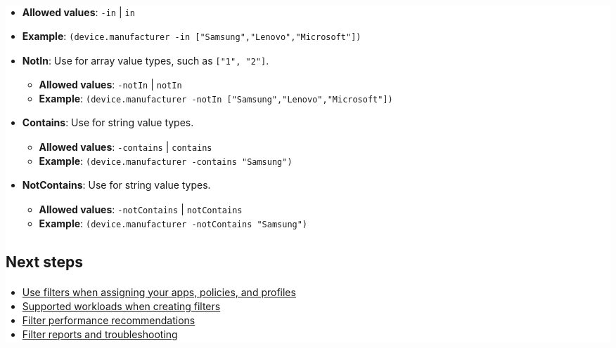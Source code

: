   - **Allowed values**: `-in` | `in`
  - **Example**: `(device.manufacturer -in ["Samsung","Lenovo","Microsoft"])`

- **NotIn**: Use for array value types, such as `["1", "2"]`.

  - **Allowed values**: `-notIn` | `notIn`
  - **Example**: `(device.manufacturer -notIn ["Samsung","Lenovo","Microsoft"])`

- **Contains**: Use for string value types.

  - **Allowed values**: `-contains` | `contains`
  - **Example**: `(device.manufacturer -contains "Samsung")`

- **NotContains**: Use for string value types.

  - **Allowed values**: `-notContains` | `notContains`
  - **Example**: `(device.manufacturer -notContains "Samsung")`

## Next steps

- [Use filters when assigning your apps, policies, and profiles](filters.md)
- [Supported workloads when creating filters](filters-supported-workloads.md)
- [Filter performance recommendations](filters-performance-recommendations.md)
- [Filter reports and troubleshooting](filters-reports-troubleshoot.md)
